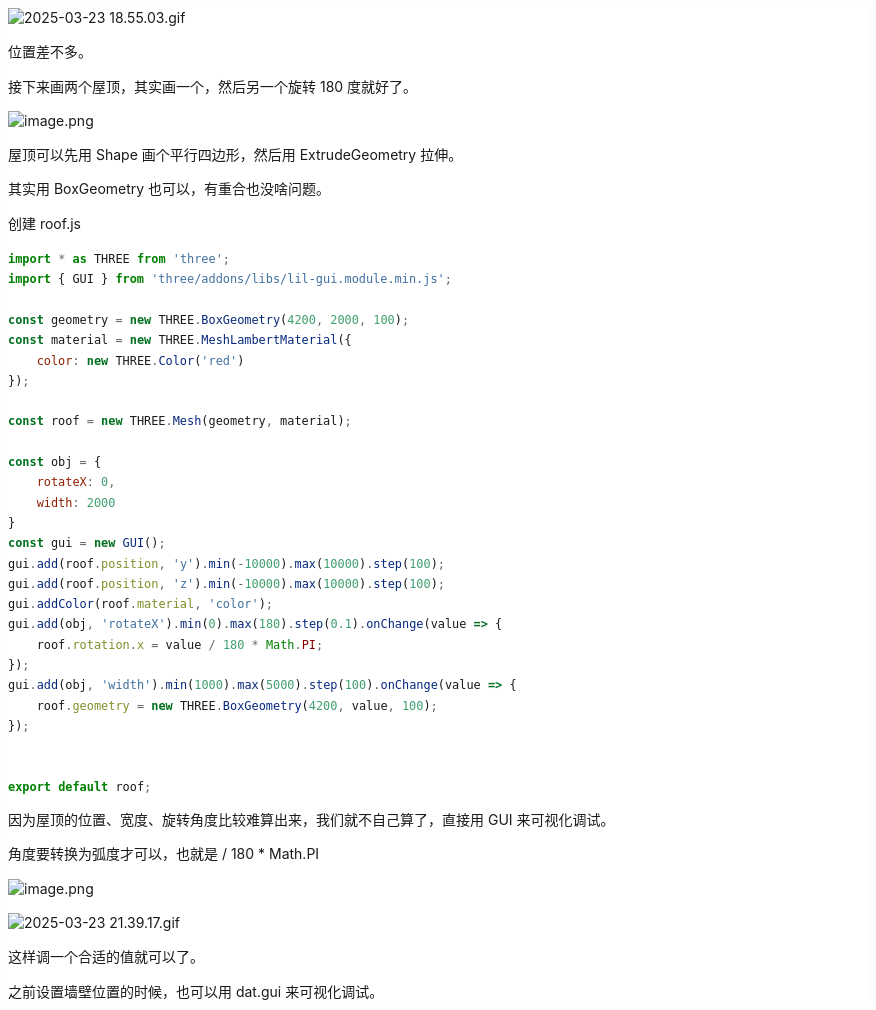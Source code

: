 ![2025-03-23 18.55.03.gif](https://p6-juejin.byteimg.com/tos-cn-i-k3u1fbpfcp/4e8c37ba3aae4170b825ebc96a2387e3~tplv-k3u1fbpfcp-jj-mark:1600:0:0:0:q75.gif#?w=2320&h=1454&s=370456&e=gif&f=29&b=030303)

位置差不多。

接下来画两个屋顶，其实画一个，然后另一个旋转 180 度就好了。

![image.png](https://p9-juejin.byteimg.com/tos-cn-i-k3u1fbpfcp/d8fab8f41ea24199b8803bdbfda7468d~tplv-k3u1fbpfcp-jj-mark:1600:0:0:0:q75.jpg#?w=878&h=610&s=276351&e=png&b=f6f5f4)

屋顶可以先用 Shape 画个平行四边形，然后用 ExtrudeGeometry 拉伸。

其实用 BoxGeometry 也可以，有重合也没啥问题。

创建 roof.js

```javascript
import * as THREE from 'three';
import { GUI } from 'three/addons/libs/lil-gui.module.min.js';

const geometry = new THREE.BoxGeometry(4200, 2000, 100);
const material = new THREE.MeshLambertMaterial({
    color: new THREE.Color('red')
});

const roof = new THREE.Mesh(geometry, material);

const obj = {
    rotateX: 0,
    width: 2000
}
const gui = new GUI();
gui.add(roof.position, 'y').min(-10000).max(10000).step(100);
gui.add(roof.position, 'z').min(-10000).max(10000).step(100);
gui.addColor(roof.material, 'color');
gui.add(obj, 'rotateX').min(0).max(180).step(0.1).onChange(value => {
    roof.rotation.x = value / 180 * Math.PI;
});
gui.add(obj, 'width').min(1000).max(5000).step(100).onChange(value => {
    roof.geometry = new THREE.BoxGeometry(4200, value, 100);
});


export default roof;
```

因为屋顶的位置、宽度、旋转角度比较难算出来，我们就不自己算了，直接用 GUI 来可视化调试。

角度要转换为弧度才可以，也就是 / 180 * Math.PI

![image.png](https://p1-juejin.byteimg.com/tos-cn-i-k3u1fbpfcp/ad281cf0498b4d7693b26477527e23a0~tplv-k3u1fbpfcp-jj-mark:1600:0:0:0:q75.jpg#?w=844&h=584&s=98277&e=png&b=1f1f1f)

![2025-03-23 21.39.17.gif](https://p3-juejin.byteimg.com/tos-cn-i-k3u1fbpfcp/8620e4f6b69c497793a7166910e2da22~tplv-k3u1fbpfcp-jj-mark:1600:0:0:0:q75.gif#?w=2320&h=1454&s=293575&e=gif&f=40&b=090909)

这样调一个合适的值就可以了。

之前设置墙壁位置的时候，也可以用 dat.gui 来可视化调试。
